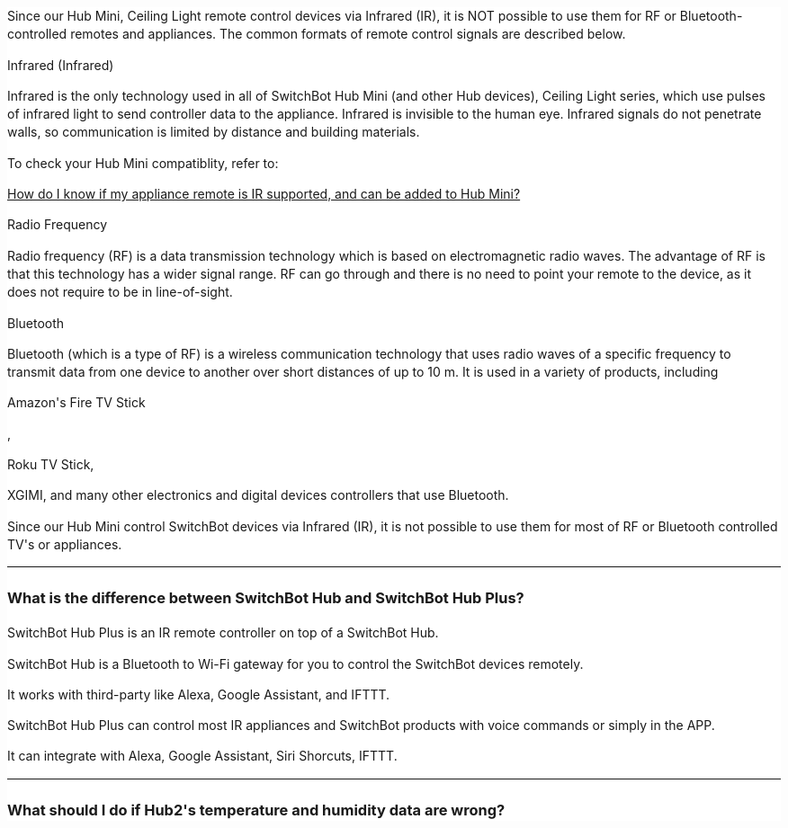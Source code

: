 Since our Hub Mini, Ceiling Light remote control devices via Infrared (IR), it is NOT possible to use them for RF or Bluetooth-controlled remotes and appliances. The common formats of remote control signals are described below.

Infrared (Infrared)

Infrared is the only technology used in all of SwitchBot Hub Mini (and other Hub devices), Ceiling Light series, which use pulses of infrared light to send controller data to the appliance. Infrared is invisible to the human eye. Infrared signals do not penetrate walls, so communication is limited by distance and building materials.

To check your Hub Mini compatiblity, refer to:

[How do I know if my appliance remote is IR supported, and can be added to Hub Mini?](https://support.switch-bot.com/hc/en-us/articles/8072054481047)

Radio Frequency

Radio frequency (RF) is a data transmission technology which is based on electromagnetic radio waves. The advantage of RF is that this technology has a wider signal range. RF can go through and there is no need to point your remote to the device, as it does not require to be in line-of-sight.

Bluetooth

Bluetooth (which is a type of RF) is a wireless communication technology that uses radio waves of a specific frequency to transmit data from one device to another over short distances of up to 10 m. It is used in a variety of products, including

Amazon's Fire TV Stick

,

Roku TV Stick,

XGIMI, and many other electronics and digital devices controllers that use Bluetooth.

Since our Hub Mini control SwitchBot devices via Infrared (IR), it is not possible to use them for most of RF or Bluetooth controlled TV's or appliances.



---
### What is the difference between SwitchBot Hub and SwitchBot Hub Plus?

SwitchBot Hub Plus is an IR remote controller on top of a SwitchBot Hub.

SwitchBot Hub is a Bluetooth to Wi-Fi gateway for you to control the SwitchBot devices remotely.

It works with third-party like Alexa, Google Assistant, and IFTTT.

SwitchBot Hub Plus can control most IR appliances and SwitchBot products with voice commands or simply in the APP.

It can integrate with Alexa, Google Assistant, Siri Shorcuts, IFTTT.



---
### What should I do if Hub2's temperature and humidity data are wrong?
